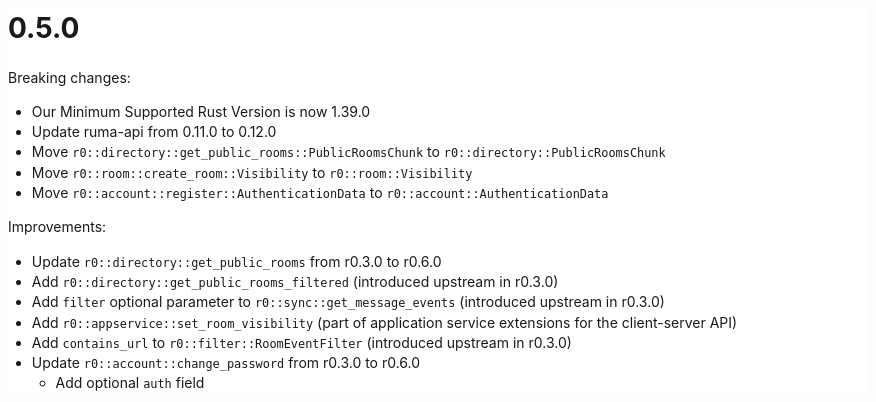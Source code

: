 # 0.5.0

Breaking changes:

* Our Minimum Supported Rust Version is now 1.39.0
* Update ruma-api from 0.11.0 to 0.12.0
* Move `r0::directory::get_public_rooms::PublicRoomsChunk` to `r0::directory::PublicRoomsChunk`
* Move `r0::room::create_room::Visibility` to `r0::room::Visibility`
* Move `r0::account::register::AuthenticationData` to `r0::account::AuthenticationData`

Improvements:

* Update `r0::directory::get_public_rooms` from r0.3.0 to r0.6.0
* Add `r0::directory::get_public_rooms_filtered` (introduced upstream in r0.3.0)
* Add `filter` optional parameter to `r0::sync::get_message_events` (introduced upstream in r0.3.0)
* Add `r0::appservice::set_room_visibility` (part of application service extensions for the client-server API)
* Add `contains_url` to `r0::filter::RoomEventFilter` (introduced upstream in r0.3.0)
* Update `r0::account::change_password` from r0.3.0 to r0.6.0
  * Add optional `auth` field
